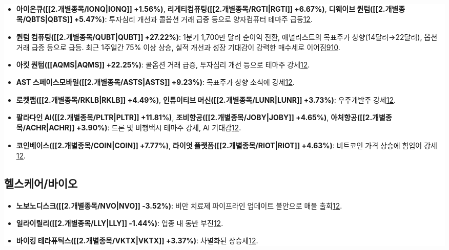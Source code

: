 - **아이온큐([[2.개별종목/IONQ\|IONQ]] +1.56%)**, **리게티컴퓨팅([[2.개별종목/RGTI\|RGTI]] +6.67%)**, **디웨이브 퀀텀([[2.개별종목/QBTS\|QBTS]] +5.47%)**: 투자심리 개선과 콜옵션 거래 급증 등으로 양자컴퓨터 테마주 급등[1](https://www.marketbeat.com/articles/how-major-us-stock-indexes-fared-monday-6162025-2025-06-16/)[2](https://www.moneycontrol.com/news/business/markets/us-stock-markets-live-updates-dow-jones-nasdaq-s-p-500-16-june-2025-2-alpha-liveblog-13127728.html).
    
- **퀀텀 컴퓨팅([[2.개별종목/QUBT\|QUBT]] +27.22%)**: 1분기 1,700만 달러 순이익 전환, 애널리스트의 목표주가 상향(14달러→22달러), 옵션 거래 급증 등으로 급등. 최근 1주일간 75% 이상 상승, 실적 개선과 성장 기대감이 강력한 매수세로 이어짐[9](https://www.fxleaders.com/news/2025/06/16/quantum-computing-qubt-stock-resumes-uptrend-with-20-surge-eyes-all-time-highs/)[10](https://www.fxleaders.com/news/2025/06/16/quantum-computing-qubt-stock-resumes-uptrend-with-27-surge-eyes-all-time-highs/).
    
- **아킷 퀀텀([[AQMS\|AQMS]] +22.25%)**: 콜옵션 거래 급증, 투자심리 개선 등으로 테마주 강세[1](https://www.marketbeat.com/articles/how-major-us-stock-indexes-fared-monday-6162025-2025-06-16/)[2](https://www.moneycontrol.com/news/business/markets/us-stock-markets-live-updates-dow-jones-nasdaq-s-p-500-16-june-2025-2-alpha-liveblog-13127728.html).
    
- **AST 스페이스모바일([[2.개별종목/ASTS\|ASTS]] +9.23%)**: 목표주가 상향 소식에 강세[1](https://www.marketbeat.com/articles/how-major-us-stock-indexes-fared-monday-6162025-2025-06-16/)[2](https://www.moneycontrol.com/news/business/markets/us-stock-markets-live-updates-dow-jones-nasdaq-s-p-500-16-june-2025-2-alpha-liveblog-13127728.html).
    
- **로켓랩([[2.개별종목/RKLB\|RKLB]] +4.49%)**, **인튜이티브 머신([[2.개별종목/LUNR\|LUNR]] +3.73%)**: 우주개발주 강세[1](https://www.marketbeat.com/articles/how-major-us-stock-indexes-fared-monday-6162025-2025-06-16/)[2](https://www.moneycontrol.com/news/business/markets/us-stock-markets-live-updates-dow-jones-nasdaq-s-p-500-16-june-2025-2-alpha-liveblog-13127728.html).
    
- **팔라다인 AI([[2.개별종목/PLTR\|PLTR]] +11.81%)**, **조비항공([[2.개별종목/JOBY\|JOBY]] +4.65%)**, **아처항공([[2.개별종목/ACHR\|ACHR]] +3.90%)**: 드론 및 비행택시 테마주 강세, AI 기대감[1](https://www.marketbeat.com/articles/how-major-us-stock-indexes-fared-monday-6162025-2025-06-16/)[2](https://www.moneycontrol.com/news/business/markets/us-stock-markets-live-updates-dow-jones-nasdaq-s-p-500-16-june-2025-2-alpha-liveblog-13127728.html).
    
- **코인베이스([[2.개별종목/COIN\|COIN]] +7.77%)**, **라이엇 플랫폼([[2.개별종목/RIOT\|RIOT]] +4.63%)**: 비트코인 가격 상승에 힘입어 강세[1](https://www.marketbeat.com/articles/how-major-us-stock-indexes-fared-monday-6162025-2025-06-16/)[2](https://www.moneycontrol.com/news/business/markets/us-stock-markets-live-updates-dow-jones-nasdaq-s-p-500-16-june-2025-2-alpha-liveblog-13127728.html).


## 헬스케어/바이오

- **노보노디스크([[2.개별종목/NVO\|NVO]] -3.52%)**: 비만 치료제 파이프라인 업데이트 불안으로 매물 출회[1](https://www.marketbeat.com/articles/how-major-us-stock-indexes-fared-monday-6162025-2025-06-16/)[2](https://www.moneycontrol.com/news/business/markets/us-stock-markets-live-updates-dow-jones-nasdaq-s-p-500-16-june-2025-2-alpha-liveblog-13127728.html).
    
- **일라이릴리([[2.개별종목/LLY\|LLY]] -1.44%)**: 업종 내 동반 부진[1](https://www.marketbeat.com/articles/how-major-us-stock-indexes-fared-monday-6162025-2025-06-16/)[2](https://www.moneycontrol.com/news/business/markets/us-stock-markets-live-updates-dow-jones-nasdaq-s-p-500-16-june-2025-2-alpha-liveblog-13127728.html).
    
- **바이킹 테라퓨틱스([[2.개별종목/VKTX\|VKTX]] +3.37%)**: 차별화된 상승세[1](https://www.marketbeat.com/articles/how-major-us-stock-indexes-fared-monday-6162025-2025-06-16/)[2](https://www.moneycontrol.com/news/business/markets/us-stock-markets-live-updates-dow-jones-nasdaq-s-p-500-16-june-2025-2-alpha-liveblog-13127728.html).
    